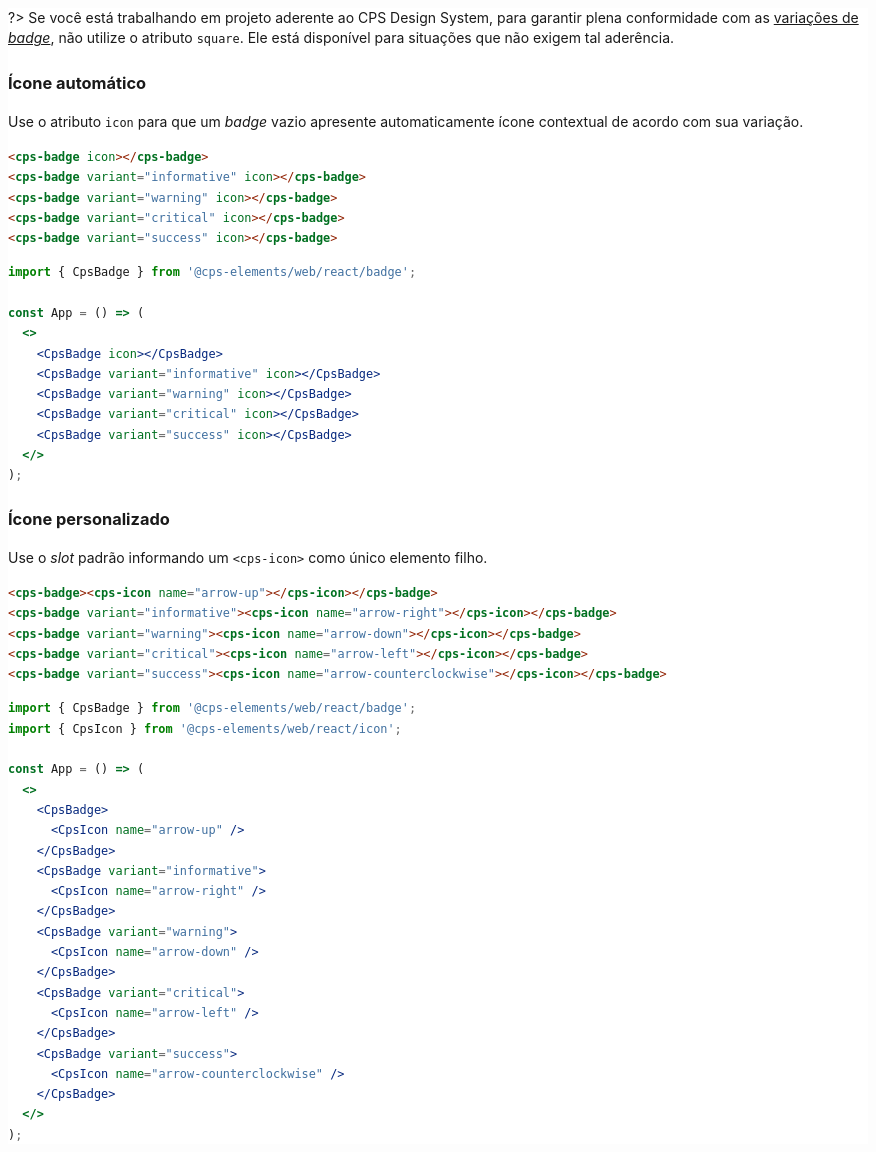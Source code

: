 ?> Se você está trabalhando em projeto aderente ao CPS Design System, para garantir plena conformidade com as [variações de _badge_](https://cpsrepositorio.github.io/cps-design-system/documentacao/badge.html#variacoes), não utilize o atributo `square`. Ele está disponível para situações que não exigem tal aderência.

### Ícone automático

Use o atributo `icon` para que um _badge_ vazio apresente automaticamente ícone contextual de acordo com sua variação.

```html preview
<cps-badge icon></cps-badge>
<cps-badge variant="informative" icon></cps-badge>
<cps-badge variant="warning" icon></cps-badge>
<cps-badge variant="critical" icon></cps-badge>
<cps-badge variant="success" icon></cps-badge>
```

```jsx react
import { CpsBadge } from '@cps-elements/web/react/badge';

const App = () => (
  <>
    <CpsBadge icon></CpsBadge>
    <CpsBadge variant="informative" icon></CpsBadge>
    <CpsBadge variant="warning" icon></CpsBadge>
    <CpsBadge variant="critical" icon></CpsBadge>
    <CpsBadge variant="success" icon></CpsBadge>
  </>
);
```

### Ícone personalizado

Use o _slot_ padrão informando um `<cps-icon>` como único elemento filho.

```html preview
<cps-badge><cps-icon name="arrow-up"></cps-icon></cps-badge>
<cps-badge variant="informative"><cps-icon name="arrow-right"></cps-icon></cps-badge>
<cps-badge variant="warning"><cps-icon name="arrow-down"></cps-icon></cps-badge>
<cps-badge variant="critical"><cps-icon name="arrow-left"></cps-icon></cps-badge>
<cps-badge variant="success"><cps-icon name="arrow-counterclockwise"></cps-icon></cps-badge>
```

```jsx react
import { CpsBadge } from '@cps-elements/web/react/badge';
import { CpsIcon } from '@cps-elements/web/react/icon';

const App = () => (
  <>
    <CpsBadge>
      <CpsIcon name="arrow-up" />
    </CpsBadge>
    <CpsBadge variant="informative">
      <CpsIcon name="arrow-right" />
    </CpsBadge>
    <CpsBadge variant="warning">
      <CpsIcon name="arrow-down" />
    </CpsBadge>
    <CpsBadge variant="critical">
      <CpsIcon name="arrow-left" />
    </CpsBadge>
    <CpsBadge variant="success">
      <CpsIcon name="arrow-counterclockwise" />
    </CpsBadge>
  </>
);
```